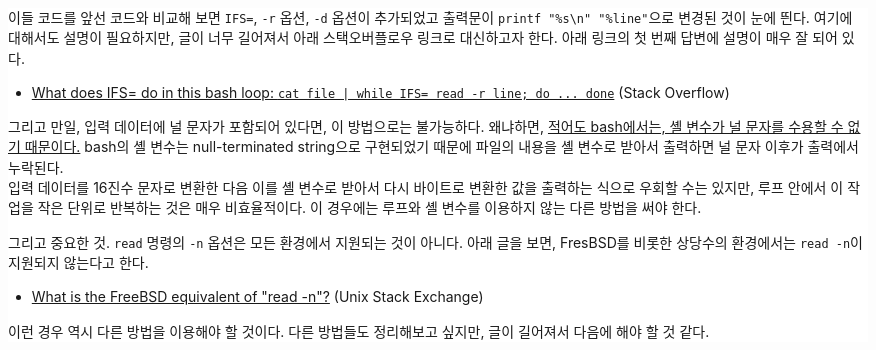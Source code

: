 이들 코드를 앞선 코드와 비교해 보면 `IFS=`, `-r` 옵션, `-d` 옵션이 추가되었고 출력문이 `printf "%s\n" "%line"`으로 변경된 것이 눈에 띈다. 여기에 대해서도 설명이 필요하지만, 글이 너무 길어져서 아래 스택오버플로우 링크로 대신하고자 한다. 아래 링크의 첫 번째 답변에 설명이 매우 잘 되어 있다.

- [What does IFS= do in this bash loop: `cat file | while IFS= read -r line; do ... done`](https://stackoverflow.com/questions/26479562/what-does-ifs-do-in-this-bash-loop-cat-file-while-ifs-read-r-line-do) (Stack Overflow)

그리고 만일, 입력 데이터에 널 문자가 포함되어 있다면, 이 방법으로는 불가능하다. 왜냐하면, [적어도 bash에서는, 셸 변수가 널 문자를 수용할 수 없기 때문이다.](https://stackoverflow.com/questions/6570531/assign-string-containing-null-character-0-to-a-variable-in-bash) bash의 셸 변수는 null-terminated string으로 구현되었기 때문에 파일의 내용을 셸 변수로 받아서 출력하면 널 문자 이후가 출력에서 누락된다.\
입력 데이터를 16진수 문자로 변환한 다음 이를 셸 변수로 받아서 다시 바이트로 변환한 값을 출력하는 식으로 우회할 수는 있지만, 루프 안에서 이 작업을 작은 단위로 반복하는 것은 매우 비효율적이다. 이 경우에는 루프와 셸 변수를 이용하지 않는 다른 방법을 써야 한다.  

그리고 중요한 것. `read` 명령의 `-n` 옵션은 모든 환경에서 지원되는 것이 아니다. 아래 글을 보면, FresBSD를 비롯한 상당수의 환경에서는 `read -n`이 지원되지 않는다고 한다.
- [What is the FreeBSD equivalent of "read -n"?](https://unix.stackexchange.com/questions/366030/what-is-the-freebsd-equivalent-of-read-n) (Unix Stack Exchange)

이런 경우 역시 다른 방법을 이용해야 할 것이다. 다른 방법들도 정리해보고 싶지만, 글이 길어져서 다음에 해야 할 것 같다.

